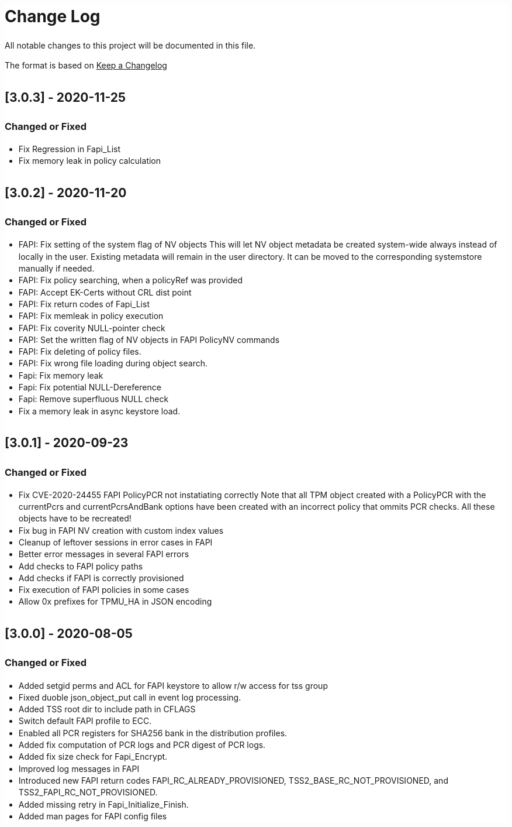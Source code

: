 # Change Log
All notable changes to this project will be documented in this file.

The format is based on [Keep a Changelog](http://keepachangelog.com/)

## [3.0.3] - 2020-11-25
### Changed or Fixed
- Fix Regression in Fapi_List
- Fix memory leak in policy calculation

## [3.0.2] - 2020-11-20
### Changed or Fixed
- FAPI: Fix setting of the system flag of NV objects
  This will let NV object metadata be created system-wide always instead of
  locally in the user. Existing metadata will remain in the user directory.
  It can be moved to the corresponding systemstore manually if needed.
- FAPI: Fix policy searching, when a policyRef was provided
- FAPI: Accept EK-Certs without CRL dist point
- FAPI: Fix return codes of Fapi_List
- FAPI: Fix memleak in policy execution
- FAPI: Fix coverity NULL-pointer check
- FAPI: Set the written flag of NV objects in FAPI PolicyNV commands
- FAPI: Fix deleting of policy files.
- FAPI: Fix wrong file loading during object search.
- Fapi: Fix memory leak
- Fapi: Fix potential NULL-Dereference
- Fapi: Remove superfluous NULL check
- Fix a memory leak in async keystore load.

## [3.0.1] - 2020-09-23
### Changed or Fixed
- Fix CVE-2020-24455 FAPI PolicyPCR not instatiating correctly
  Note that all TPM object created with a PolicyPCR with the currentPcrs
  and currentPcrsAndBank options have been created with an incorrect policy
  that ommits PCR checks. All these objects have to be recreated!
- Fix bug in FAPI NV creation with custom index values
- Cleanup of leftover sessions in error cases in FAPI
- Better error messages in several FAPI errors
- Add checks to FAPI policy paths
- Add checks if FAPI is correctly provisioned
- Fix execution of FAPI policies in some cases
- Allow 0x prefixes for TPMU_HA in JSON encoding

## [3.0.0] - 2020-08-05
### Changed or Fixed
- Added setgid perms and ACL for FAPI keystore to allow r/w access for tss group
- Fixed duoble json_object_put call in event log processing.
- Added TSS root dir to include path in CFLAGS
- Switch default FAPI profile to ECC.
- Enabled all PCR registers for SHA256 bank in the distribution profiles.
- Added fix computation of PCR logs and PCR digest of PCR logs.
- Added fix size check for Fapi_Encrypt.
- Improved log messages in FAPI
- Introduced new FAPI return codes FAPI_RC_ALREADY_PROVISIONED,
  TSS2_BASE_RC_NOT_PROVISIONED, and TSS2_FAPI_RC_NOT_PROVISIONED.
- Added missing retry in Fapi_Initialize_Finish.
- Added man pages for FAPI config files